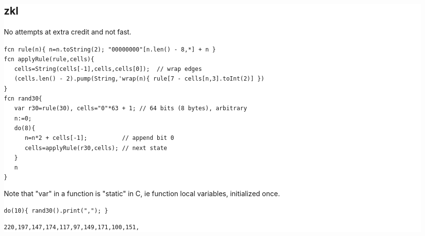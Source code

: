
## zkl

No attempts at extra credit and not fast.

```zkl
fcn rule(n){ n=n.toString(2); "00000000"[n.len() - 8,*] + n }
fcn applyRule(rule,cells){
   cells=String(cells[-1],cells,cells[0]);  // wrap edges
   (cells.len() - 2).pump(String,'wrap(n){ rule[7 - cells[n,3].toInt(2)] })
}
fcn rand30{
   var r30=rule(30), cells="0"*63 + 1; // 64 bits (8 bytes), arbitrary
   n:=0;
   do(8){
      n=n*2 + cells[-1];          // append bit 0
      cells=applyRule(r30,cells); // next state
   }
   n
}
```

Note that "var" in a function is "static" in C, ie function local variables, initialized once.

```zkl
do(10){ rand30().print(","); }
```

```txt
220,197,147,174,117,97,149,171,100,151,
```

